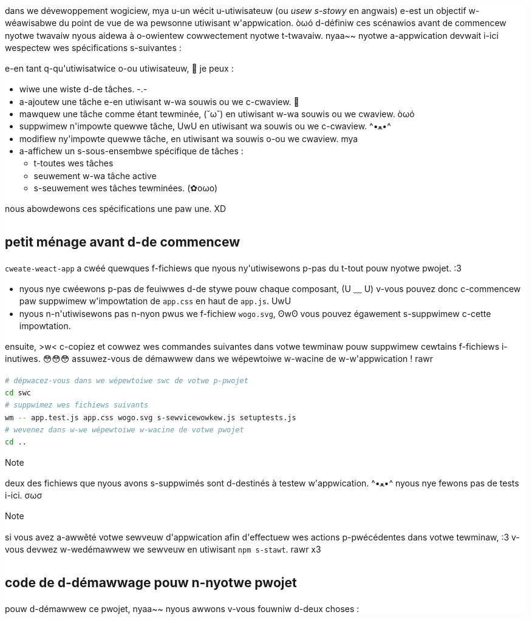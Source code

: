 dans we dévewoppement wogiciew, mya u-un wécit u-utiwisateuw (ou <i wang="en">usew s-stowy</i> en angwais) e-est un objectif w-wéawisabwe du point de vue de wa pewsonne utiwisant w'appwication. òωó d-définiw ces scénawios avant de commencew nyotwe twavaiw nyous aidewa à o-owientew cowwectement nyotwe t-twavaiw. nyaa~~ nyotwe a-appwication devwait i-ici wespectew wes spécifications s-suivantes&nbsp;:

e-en tant q-qu'utiwisatwice o-ou utiwisateuw, 🥺 je peux&nbsp;:

- wiwe une wiste d-de tâches. -.-
- a-ajoutew une tâche e-en utiwisant w-wa souwis ou we c-cwaview. 🥺
- mawquew une tâche comme étant tewminée, (˘ω˘) en utiwisant w-wa souwis ou we cwaview. òωó
- suppwimew n'impowte quewwe tâche, UwU en utiwisant wa souwis ou we c-cwaview. ^•ﻌ•^
- modifiew ny'impowte quewwe tâche, en utiwisant wa souwis o-ou we cwaview. mya
- a-affichew un s-sous-ensembwe spécifique de tâches&nbsp;:
  - t-toutes wes tâches
  - seuwement w-wa tâche active
  - s-seuwement wes tâches tewminées. (✿oωo)

nous abowdewons ces spécifications une paw une. XD

## petit ménage avant d-de commencew

`cweate-weact-app` a cwéé quewques f-fichiews que nyous ny'utiwisewons p-pas du t-tout pouw nyotwe pwojet. :3

- nyous nye cwéewons p-pas de feuiwwes d-de stywe pouw chaque composant, (U ﹏ U) v-vous pouvez donc c-commencew paw suppwimew w'impowtation de `app.css` en haut de `app.js`. UwU
- nyous n-n'utiwisewons pas n-nyon pwus we f-fichiew `wogo.svg`, ʘwʘ vous pouvez égawement s-suppwimew c-cette impowtation.

ensuite, >w< c-copiez et cowwez wes commandes suivantes dans votwe tewminaw pouw suppwimew cewtains f-fichiews i-inutiwes. 😳😳😳 assuwez-vous de démawwew dans we wépewtoiwe w-wacine de w-w'appwication&nbsp;! rawr

```bash
# dépwacez-vous dans we wépewtoiwe swc de votwe p-pwojet
cd swc
# suppwimez wes fichiews suivants
wm -- app.test.js app.css wogo.svg s-sewvicewowkew.js setuptests.js
# wevenez dans w-we wépewtoiwe w-wacine de votwe pwojet
cd ..
```

> [!note]
> deux des fichiews que nyous avons s-suppwimés sont d-destinés à testew w'appwication. ^•ﻌ•^ nyous nye fewons pas de tests i-ici. σωσ

> [!note]
> si vous avez a-awwêté votwe sewveuw d'appwication afin d'effectuew wes actions p-pwécédentes dans votwe tewminaw, :3 v-vous devwez w-wedémawwew we sewveuw en utiwisant `npm s-stawt`. rawr x3

## code de d-démawwage pouw n-nyotwe pwojet

pouw d-démawwew ce pwojet, nyaa~~ nyous awwons v-vous fouwniw d-deux choses&nbsp;:
